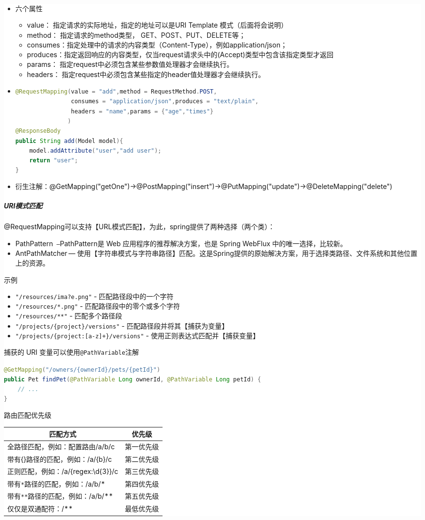 - 六个属性

  - value： 指定请求的实际地址，指定的地址可以是URI Template 模式（后面将会说明）
  - method： 指定请求的method类型， GET、POST、PUT、DELETE等；
  - consumes：指定处理中的请求的内容类型（Content-Type），例如application/json；
  - produces：指定返回响应的内容类型，仅当request请求头中的(Accept)类型中包含该指定类型才返回
  - params： 指定request中必须包含某些参数值处理器才会继续执行。
  - headers： 指定request中必须包含某些指定的header值处理器才会继续执行。

- ```java
  @RequestMapping(value = "add",method = RequestMethod.POST,
                  consumes = "application/json",produces = "text/plain",
                  headers = "name",params = {"age","times"}
                 )
  @ResponseBody
  public String add(Model model){
      model.addAttribute("user","add user");
      return "user";
  }
  ```


- 衍生注解：@GetMapping("getOne")->@PostMapping("insert")->@PutMapping("update")->@DeleteMapping("delete")

##### 	URI模式匹配

@RequestMapping可以支持【URL模式匹配】，为此，spring提供了两种选择（两个类）：

- PathPattern` —`PathPattern是 Web 应用程序的推荐解决方案，也是 Spring WebFlux 中的唯一选择，比较新。
- AntPathMatcher — 使用【字符串模式与字符串路径】匹配。这是Spring提供的原始解决方案，用于选择类路径、文件系统和其他位置上的资源。

示例

- `"/resources/ima?e.png"` - 匹配路径段中的一个字符
- `"/resources/*.png"` - 匹配路径段中的零个或多个字符
- `"/resources/**"` - 匹配多个路径段
- `"/projects/{project}/versions"` - 匹配路径段并将其【捕获为变量】
- `"/projects/{project:[a-z]+}/versions"` - 使用正则表达式匹配并【捕获变量】

捕获的 URI 变量可以使用`@PathVariable`注解

```java
@GetMapping("/owners/{ownerId}/pets/{petId}")
public Pet findPet(@PathVariable Long ownerId, @PathVariable Long petId) {
    // ...
}
```

路由匹配优先级

| 匹配方式                       | 优先级   |
| -------------------------- | ----- |
| 全路径匹配，例如：配置路由/a/b/c        | 第一优先级 |
| 带有{}路径的匹配，例如：/a/{b}/c      | 第二优先级 |
| 正则匹配，例如：/a/{regex:\d{3}}/c | 第三优先级 |
| 带有`*`路径的匹配，例如：/a/b/*       | 第四优先级 |
| 带有`**`路径的匹配，例如：/a/b/**     | 第五优先级 |
| 仅仅是双通配符：/**                | 最低优先级 |

